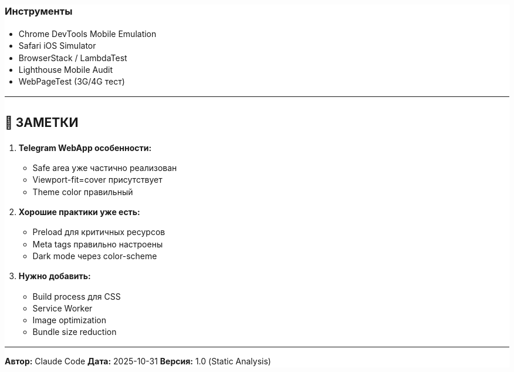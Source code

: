 ### Инструменты
- Chrome DevTools Mobile Emulation
- Safari iOS Simulator
- BrowserStack / LambdaTest
- Lighthouse Mobile Audit
- WebPageTest (3G/4G тест)

---

## 📝 ЗАМЕТКИ

1. **Telegram WebApp особенности:**
   - Safe area уже частично реализован
   - Viewport-fit=cover присутствует
   - Theme color правильный

2. **Хорошие практики уже есть:**
   - Preload для критичных ресурсов
   - Meta tags правильно настроены
   - Dark mode через color-scheme

3. **Нужно добавить:**
   - Build process для CSS
   - Service Worker
   - Image optimization
   - Bundle size reduction

---

**Автор:** Claude Code
**Дата:** 2025-10-31
**Версия:** 1.0 (Static Analysis)

